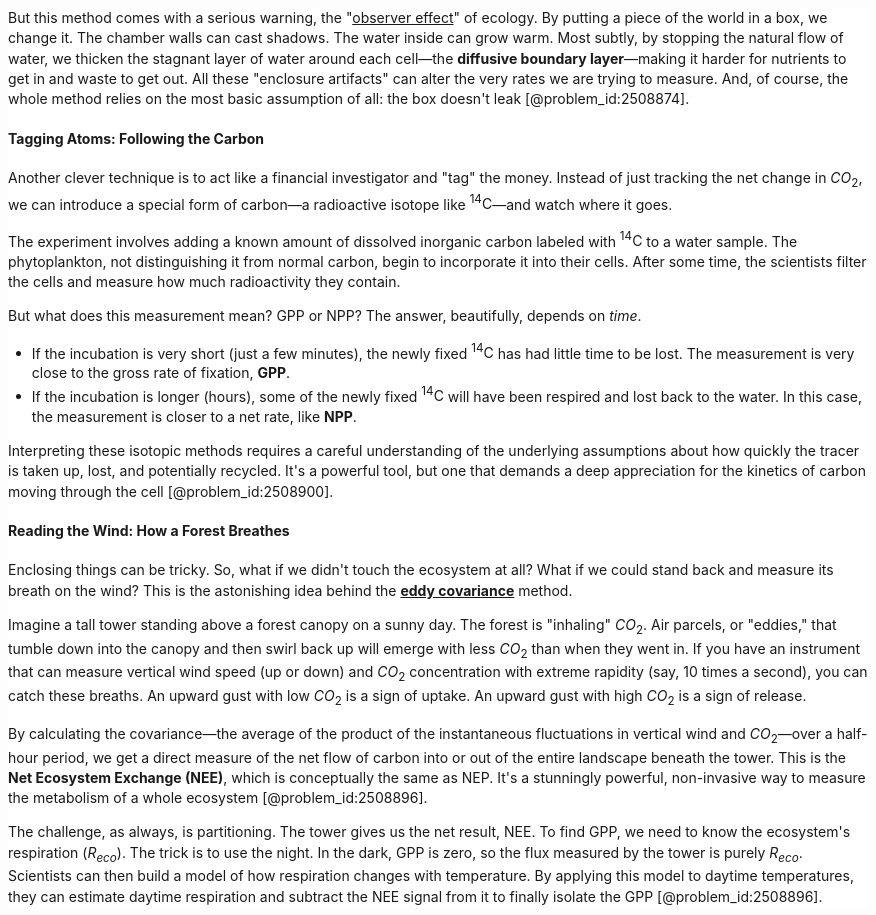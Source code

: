 But this method comes with a serious warning, the "[observer effect](@article_id:186090)" of ecology. By putting a piece of the world in a box, we change it. The chamber walls can cast shadows. The water inside can grow warm. Most subtly, by stopping the natural flow of water, we thicken the stagnant layer of water around each cell—the **diffusive boundary layer**—making it harder for nutrients to get in and waste to get out. All these "enclosure artifacts" can alter the very rates we are trying to measure. And, of course, the whole method relies on the most basic assumption of all: the box doesn't leak [@problem_id:2508874].

#### Tagging Atoms: Following the Carbon

Another clever technique is to act like a financial investigator and "tag" the money. Instead of just tracking the net change in $CO_2$, we can introduce a special form of carbon—a radioactive isotope like $^{14}\mathrm{C}$—and watch where it goes.

The experiment involves adding a known amount of dissolved inorganic carbon labeled with $^{14}\mathrm{C}$ to a water sample. The phytoplankton, not distinguishing it from normal carbon, begin to incorporate it into their cells. After some time, the scientists filter the cells and measure how much radioactivity they contain.

But what does this measurement mean? GPP or NPP? The answer, beautifully, depends on *time*.

*   If the incubation is very short (just a few minutes), the newly fixed $^{14}\mathrm{C}$ has had little time to be lost. The measurement is very close to the gross rate of fixation, **GPP**.
*   If the incubation is longer (hours), some of the newly fixed $^{14}\mathrm{C}$ will have been respired and lost back to the water. In this case, the measurement is closer to a net rate, like **NPP**.

Interpreting these isotopic methods requires a careful understanding of the underlying assumptions about how quickly the tracer is taken up, lost, and potentially recycled. It's a powerful tool, but one that demands a deep appreciation for the kinetics of carbon moving through the cell [@problem_id:2508900].

#### Reading the Wind: How a Forest Breathes

Enclosing things can be tricky. So, what if we didn't touch the ecosystem at all? What if we could stand back and measure its breath on the wind? This is the astonishing idea behind the **[eddy covariance](@article_id:200755)** method.

Imagine a tall tower standing above a forest canopy on a sunny day. The forest is "inhaling" $CO_2$. Air parcels, or "eddies," that tumble down into the canopy and then swirl back up will emerge with less $CO_2$ than when they went in. If you have an instrument that can measure vertical wind speed (up or down) and $CO_2$ concentration with extreme rapidity (say, 10 times a second), you can catch these breaths. An upward gust with low $CO_2$ is a sign of uptake. An upward gust with high $CO_2$ is a sign of release.

By calculating the covariance—the average of the product of the instantaneous fluctuations in vertical wind and $CO_2$—over a half-hour period, we get a direct measure of the net flow of carbon into or out of the entire landscape beneath the tower. This is the **Net Ecosystem Exchange (NEE)**, which is conceptually the same as NEP. It's a stunningly powerful, non-invasive way to measure the metabolism of a whole ecosystem [@problem_id:2508896].

The challenge, as always, is partitioning. The tower gives us the net result, NEE. To find GPP, we need to know the ecosystem's respiration ($R_{eco}$). The trick is to use the night. In the dark, GPP is zero, so the flux measured by the tower is purely $R_{eco}$. Scientists can then build a model of how respiration changes with temperature. By applying this model to daytime temperatures, they can estimate daytime respiration and subtract the NEE signal from it to finally isolate the GPP [@problem_id:2508896].
